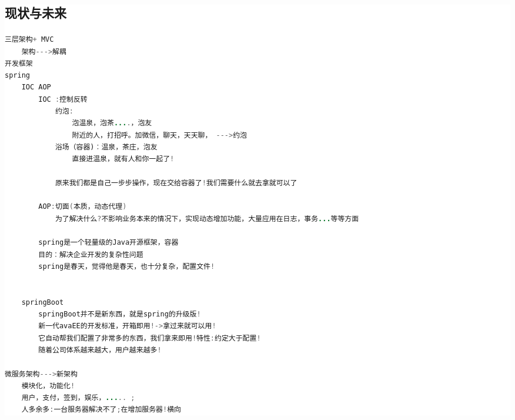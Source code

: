 
## 现状与未来

```java
三层架构+ MVC
	架构--->解耦
开发框架
spring
    IOC AOP
        IOC :控制反转
            约泡:
                泡温泉，泡茶....，泡友
                附近的人，打招呼。加微信，聊天，天天聊， --->约泡
            浴场（容器)︰温泉，茶庄，泡友
                直接进温泉，就有人和你一起了!
                    
            原来我们都是自己一步步操作，现在交给容器了!我们需要什么就去拿就可以了
                    
        AOP:切面(本质，动态代理)
            为了解决什么?不影响业务本来的情况下，实现动态增加功能，大量应用在日志，事务...等等方面
            
        spring是一个轻量级的Java开源框架，容器
        目的︰解决企业开发的复杂性问题
        spring是春天，觉得他是春天，也十分复杂，配置文件!
            

    springBoot
        springBoot并不是新东西，就是spring的升级版!
        新一代avaEE的开发标准，开箱即用!->拿过来就可以用!
        它自动帮我们配置了非常多的东西，我们拿来即用!特性:约定大于配置!
        随着公司体系越来越大，用户越来越多!
            
微服务架构--->新架构
    模块化，功能化!
    用户，支付，签到，娱乐，..... ;
    人多余多:一台服务器解决不了;在增加服务器!横向
